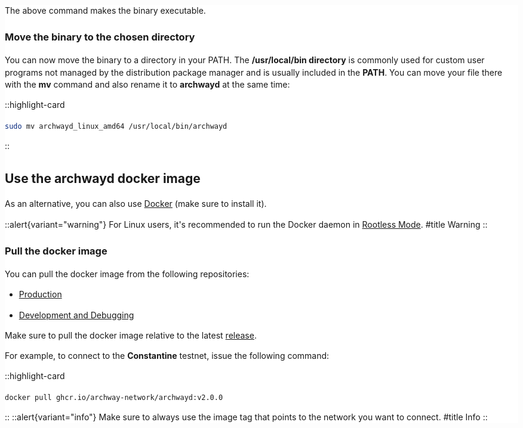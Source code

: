 The above command makes the binary executable.

### Move the binary to the chosen directory
You can now move the binary to a directory in your PATH. The **/usr/local/bin directory** is commonly used for custom user programs not managed by the distribution package manager and is usually included in the **PATH**. You can move your file there with the **mv** command and also rename it to **archwayd** at the same time:

::highlight-card
```bash
sudo mv archwayd_linux_amd64 /usr/local/bin/archwayd
```
::

## Use the archwayd docker image

As an alternative, you can also use <a href="https://docs.docker.com/get-docker" target="_blank" title="Install Docker">Docker</a> (make sure to install it).


::alert{variant="warning"}
For Linux users, it's recommended to run the Docker daemon in <a href="https://docs.docker.com/engine/security/rootless/" target="_blank" title="Docker Rootless mode">Rootless Mode</a>.
#title
Warning
::


### Pull the docker image


You can pull the docker image from the following repositories:

- <a href="https://github.com/archway-network/archway/pkgs/container/archwayd" target="_blank">Production</a>

- <a href="https://github.com/archway-network/archway/pkgs/container/archwayd-debug" target="_blank">Development and Debugging</a>

Make sure to pull the docker image relative to the latest <a href="https://github.com/archway-network/archway/releases" target="_blank">release</a>.


For example, to connect to the **Constantine** testnet, issue the following command:

::highlight-card

```bash
docker pull ghcr.io/archway-network/archwayd:v2.0.0
```

::
::alert{variant="info"}
Make sure to always use the image tag that points to the network you want to connect.
#title
Info
::
